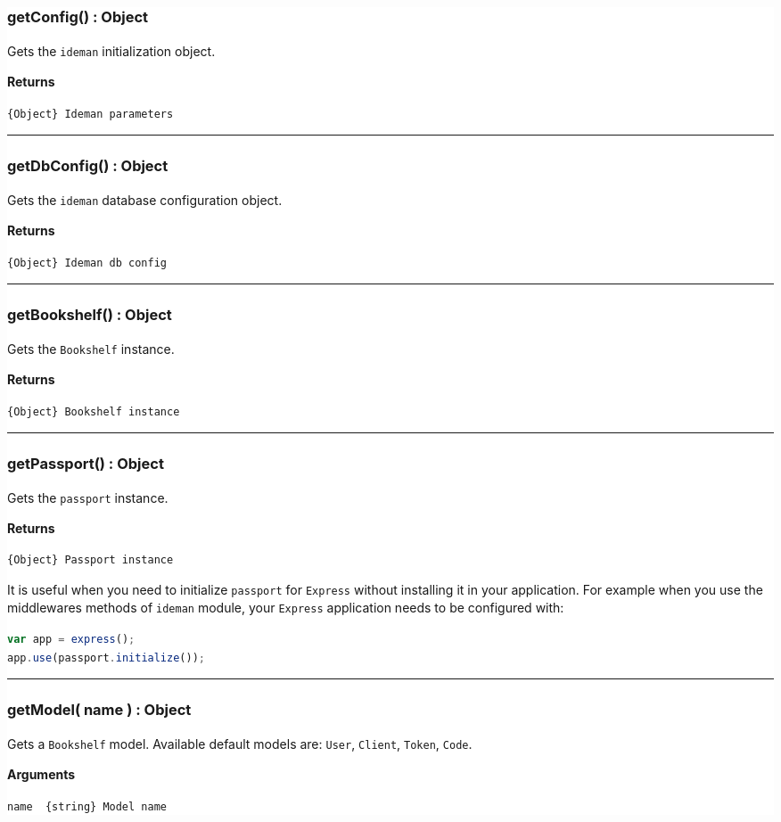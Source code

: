 ### <a name="getconfig"/>getConfig() : Object
Gets the `ideman` initialization object.

__Returns__

```code
{Object} Ideman parameters
```
---------------------------------------

### <a name="getdbconfig"/>getDbConfig() : Object
Gets the `ideman` database configuration object.

__Returns__

```code
{Object} Ideman db config
```
---------------------------------------

### <a name="getbookshelf"/>getBookshelf() : Object
Gets the `Bookshelf` instance.

__Returns__

```code
{Object} Bookshelf instance
```
---------------------------------------

### <a name="getpassport"/>getPassport() : Object
Gets the `passport` instance.

__Returns__

```code
{Object} Passport instance
```

It is useful when you need to initialize `passport` for `Express` without installing it in your application.
For example when you use the middlewares methods of `ideman` module, your `Express` application needs to be configured with:

```javascript
var app = express();
app.use(passport.initialize());
```
---------------------------------------

### <a name="getmodel"/>getModel( name ) : Object
Gets a `Bookshelf` model. Available default models are: `User`, `Client`, `Token`, `Code`.

__Arguments__

```code
name  {string} Model name
```
